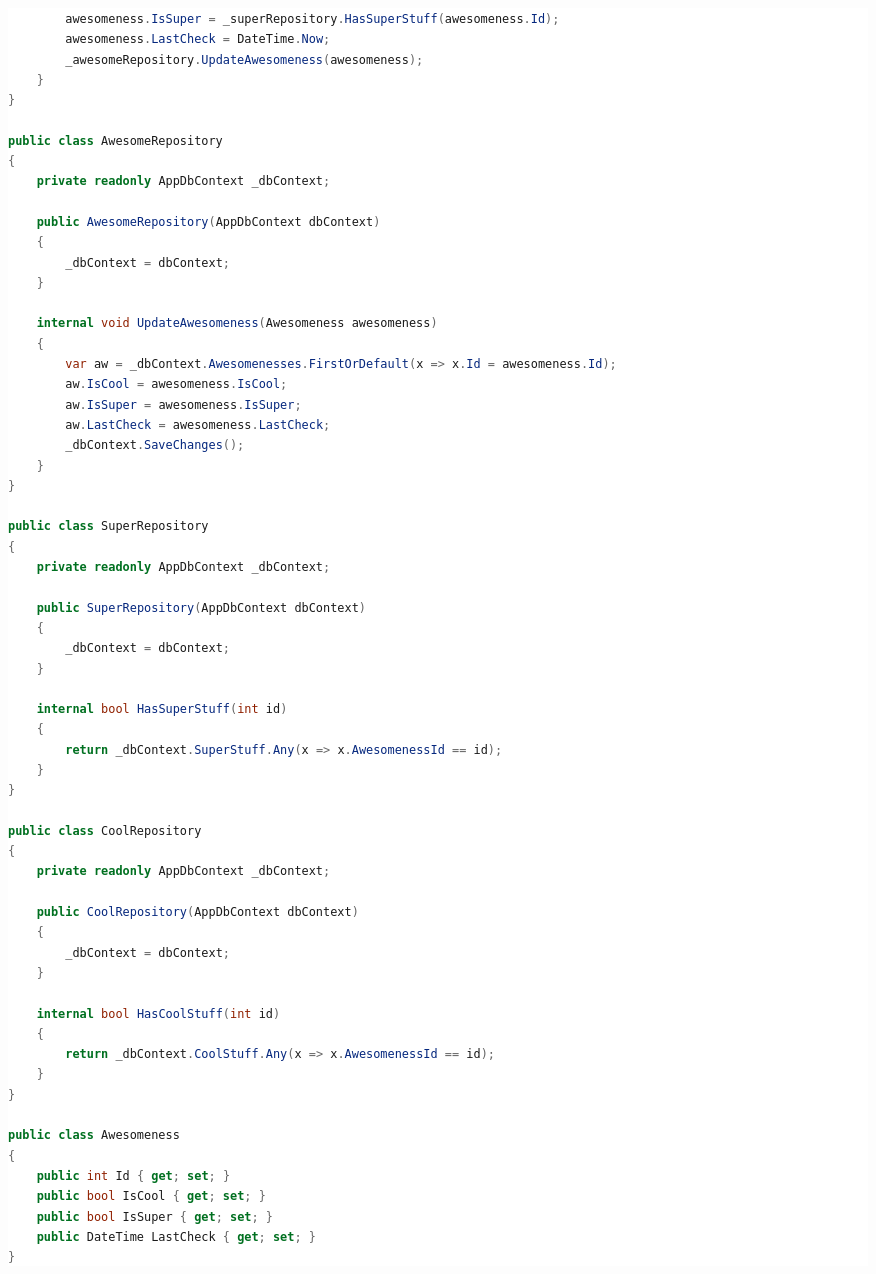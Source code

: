 ~~~ csharp
        awesomeness.IsSuper = _superRepository.HasSuperStuff(awesomeness.Id);
        awesomeness.LastCheck = DateTime.Now;
        _awesomeRepository.UpdateAwesomeness(awesomeness);
    }
}

public class AwesomeRepository
{
    private readonly AppDbContext _dbContext;

    public AwesomeRepository(AppDbContext dbContext)
    {
        _dbContext = dbContext;
    }

    internal void UpdateAwesomeness(Awesomeness awesomeness)
    {
        var aw = _dbContext.Awesomenesses.FirstOrDefault(x => x.Id = awesomeness.Id);
        aw.IsCool = awesomeness.IsCool;
        aw.IsSuper = awesomeness.IsSuper;
        aw.LastCheck = awesomeness.LastCheck;
        _dbContext.SaveChanges();
    }
}

public class SuperRepository
{
    private readonly AppDbContext _dbContext;

    public SuperRepository(AppDbContext dbContext)
    {
        _dbContext = dbContext;
    }

    internal bool HasSuperStuff(int id)
    {
        return _dbContext.SuperStuff.Any(x => x.AwesomenessId == id);
    }
}

public class CoolRepository
{
    private readonly AppDbContext _dbContext;

    public CoolRepository(AppDbContext dbContext)
    {
        _dbContext = dbContext;
    }

    internal bool HasCoolStuff(int id)
    {
        return _dbContext.CoolStuff.Any(x => x.AwesomenessId == id);
    }
}

public class Awesomeness
{
    public int Id { get; set; }
    public bool IsCool { get; set; }
    public bool IsSuper { get; set; }
    public DateTime LastCheck { get; set; }
}
~~~